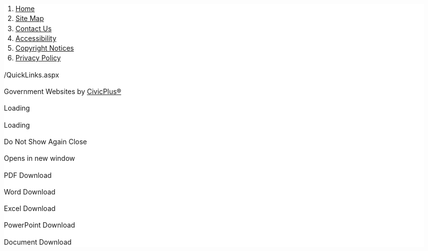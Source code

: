 1. [Home](https://www.millikenco.gov)
2. [Site Map](https://www.millikenco.gov/sitemap)
3. [Contact Us](https://www.millikenco.gov/directory.aspx)
4. [Accessibility](https://www.millikenco.gov/accessibility)
5. [Copyright Notices](https://www.millikenco.gov/copyright)
6. [Privacy Policy](https://www.millikenco.gov/site/privacy)

/QuickLinks.aspx

Government Websites by [CivicPlus®](https://connect.civicplus.com/referral)

Loading

Loading

Do Not Show Again Close

Opens in new window

PDF Download

Word Download

Excel Download

PowerPoint Download

Document Download